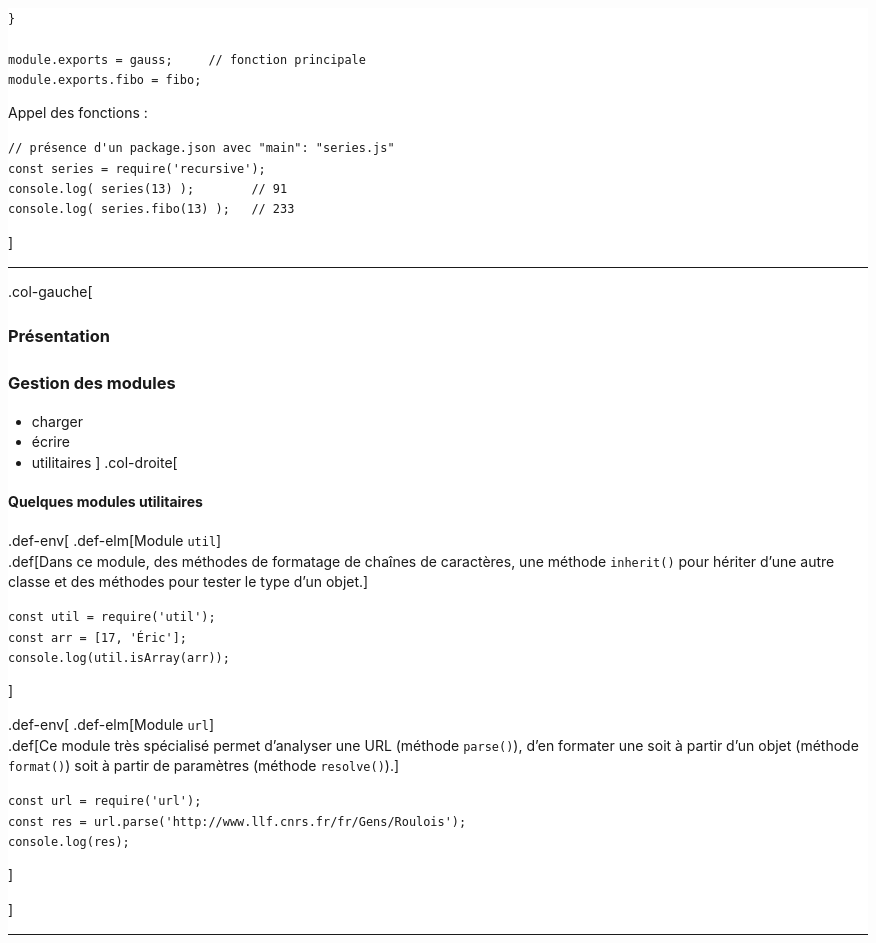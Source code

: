 ```
}

module.exports = gauss;     // fonction principale
module.exports.fibo = fibo;
```

Appel des fonctions :
```
// présence d'un package.json avec "main": "series.js"
const series = require('recursive');
console.log( series(13) );        // 91
console.log( series.fibo(13) );   // 233
```

]

---

.col-gauche[
### Présentation
### Gestion des modules
- charger
- écrire
- utilitaires
]
.col-droite[

#### Quelques modules utilitaires

.def-env[
  .def-elm[Module `util`]  
  .def[Dans ce module, des méthodes de formatage de chaînes de caractères, une méthode `inherit()` pour hériter d’une autre classe et des méthodes pour tester le type d’un objet.]
```
const util = require('util');
const arr = [17, 'Éric'];
console.log(util.isArray(arr));
```
]

.def-env[
  .def-elm[Module `url`]  
  .def[Ce module très spécialisé permet d’analyser une URL (méthode `parse()`), d’en formater une soit à partir d’un objet (méthode `format()`) soit à partir de paramètres (méthode `resolve()`).]
```
const url = require('url');
const res = url.parse('http://www.llf.cnrs.fr/fr/Gens/Roulois');
console.log(res);
```
]

]

---
